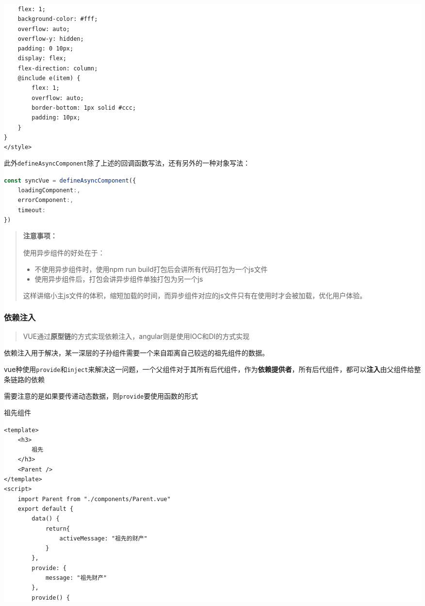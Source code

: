 ```vue
    flex: 1;
    background-color: #fff;
    overflow: auto;
    overflow-y: hidden;
    padding: 0 10px;
    display: flex;
    flex-direction: column;
    @include e(item) {
        flex: 1;
        overflow: auto;
        border-bottom: 1px solid #ccc;
        padding: 10px;
    }
}
</style>
```

此外`defineAsyncComponent`除了上述的回调函数写法，还有另外的一种对象写法：

```ts
const syncVue = defineAsyncComponent({
    loadingComponent:,
    errorComponent:,
    timeout:
})
```

> **注意事项：**
>
> 使用异步组件的好处在于：
>
> - 不使用异步组件时，使用npm run build打包后会讲所有代码打包为一个js文件
> - 使用异步组件后，打包会讲异步组件单独打包为另一个js
>
> 这样讲缩小主js文件的体积，缩短加载的时间，而异步组件对应的js文件只有在使用时才会被加载，优化用户体验。

### 依赖注入

> VUE通过**原型链**的方式实现依赖注入，angular则是使用IOC和DI的方式实现

依赖注入用于解决，某一深层的子孙组件需要一个来自距离自己较远的祖先组件的数据。 

vue种使用`provide`和`inject`来解决这一问题，一个父组件对于其所有后代组件，作为**依赖提供者**，所有后代组件，都可以**注入**由父组件给整条链路的依赖

需要注意的是如果要传递动态数据，则`provide`要使用函数的形式

祖先组件

```vue
<template>
	<h3>
        祖先
    </h3>
	<Parent />
</template>
<script>
    import Parent from "./components/Parent.vue"
    export default {
        data() {
            return{
                activeMessage: "祖先的财产"
            }
        },
        provide: {
            message: "祖先财产"
        },
        provide() {
```